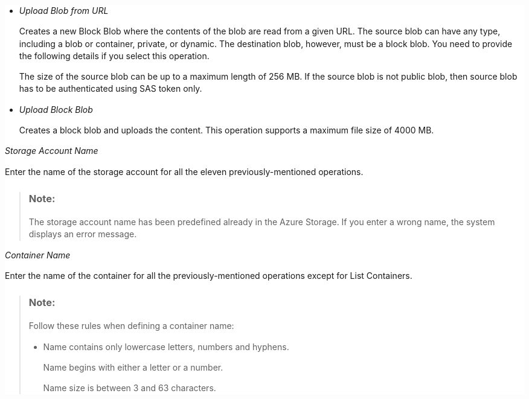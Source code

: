-   *Upload Blob from URL*

    Creates a new Block Blob where the contents of the blob are read from a given URL. The source blob can have any type, including a blob or container, private, or dynamic. The destination blob, however, must be a block blob. You need to provide the following details if you select this operation.

    The size of the source blob can be up to a maximum length of 256 MB. If the source blob is not public blob, then source blob has to be authenticated using SAS token only.

-   *Upload Block Blob*

    Creates a block blob and uploads the content. This operation supports a maximum file size of 4000 MB.




</td>
</tr>
<tr>
<td valign="top">

*Storage Account Name* 

</td>
<td valign="top">

Enter the name of the storage account for all the eleven previously-mentioned operations.

> ### Note:  
> The storage account name has been predefined already in the Azure Storage. If you enter a wrong name, the system displays an error message.



</td>
</tr>
<tr>
<td valign="top">

*Container Name* 

</td>
<td valign="top">

Enter the name of the container for all the previously-mentioned operations except for List Containers.

> ### Note:  
> Follow these rules when defining a container name:
> 
> -   Name contains only lowercase letters, numbers and hyphens.
> 
>     Name begins with either a letter or a number.
> 
>     Name size is between 3 and 63 characters.



</td>
</tr>
<tr>
<td valign="top">
